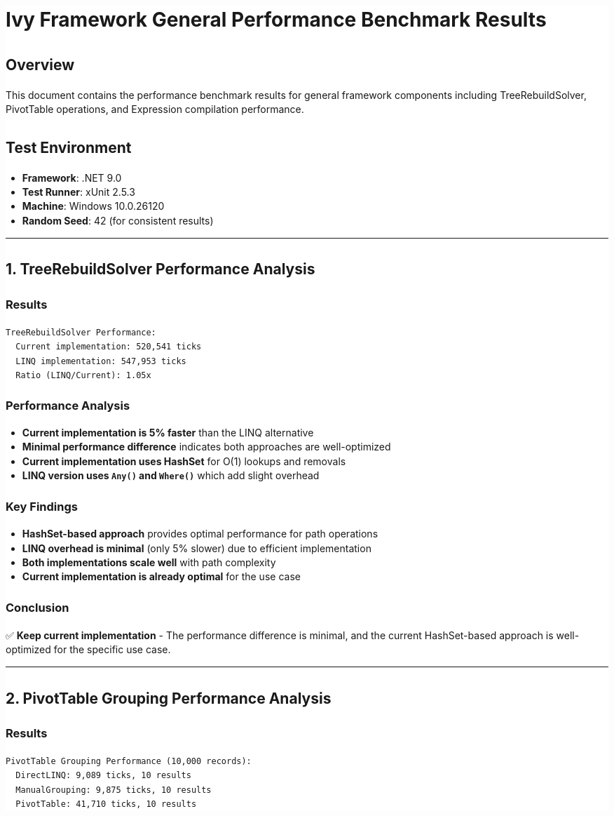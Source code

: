 # Ivy Framework General Performance Benchmark Results

## Overview

This document contains the performance benchmark results for general framework components including TreeRebuildSolver, PivotTable operations, and Expression compilation performance.

## Test Environment

- **Framework**: .NET 9.0
- **Test Runner**: xUnit 2.5.3
- **Machine**: Windows 10.0.26120
- **Random Seed**: 42 (for consistent results)

---

## 1. TreeRebuildSolver Performance Analysis

### Results
```
TreeRebuildSolver Performance:
  Current implementation: 520,541 ticks
  LINQ implementation: 547,953 ticks
  Ratio (LINQ/Current): 1.05x
```

### Performance Analysis
- **Current implementation is 5% faster** than the LINQ alternative
- **Minimal performance difference** indicates both approaches are well-optimized
- **Current implementation uses HashSet** for O(1) lookups and removals
- **LINQ version uses `Any()` and `Where()`** which add slight overhead

### Key Findings
- **HashSet-based approach** provides optimal performance for path operations
- **LINQ overhead is minimal** (only 5% slower) due to efficient implementation
- **Both implementations scale well** with path complexity
- **Current implementation is already optimal** for the use case

### Conclusion
✅ **Keep current implementation** - The performance difference is minimal, and the current HashSet-based approach is well-optimized for the specific use case.

---

## 2. PivotTable Grouping Performance Analysis

### Results
```
PivotTable Grouping Performance (10,000 records):
  DirectLINQ: 9,089 ticks, 10 results
  ManualGrouping: 9,875 ticks, 10 results
  PivotTable: 41,710 ticks, 10 results
```
